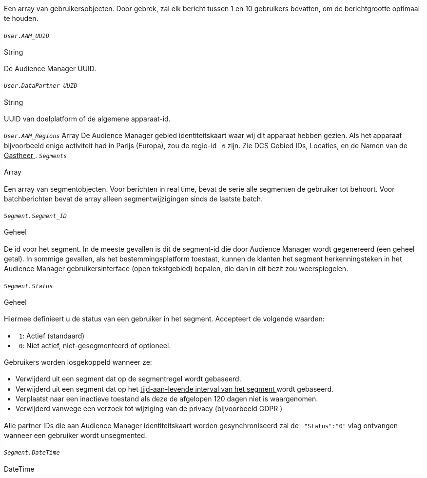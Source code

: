    <td colname="col3"> <p>Een array van gebruikersobjecten. Door gebrek, zal elk bericht tussen 1 en 10 gebruikers bevatten, om de berichtgrootte optimaal te houden. </p> </td> 
  </tr> 
  <tr valign="top"> 
   <td colname="col1"><code><i>User.AAM_UUID</i></code> </td> 
   <td colname="col2"> <p>String </p> </td> 
   <td colname="col3"> <p>De <span class="keyword"> Audience Manager </span> UUID. </p> </td> 
  </tr> 
  <tr valign="top"> 
   <td colname="col1"><code><i>User.DataPartner_UUID</i></code> </td> 
   <td colname="col2"> <p>String </p> </td> 
   <td colname="col3"> <p>UUID van doelplatform of de algemene apparaat-id. </p> </td> 
  </tr> 
  <tr valign="top"> 
   <td colname="col1"><code><i>User.AAM_Regions</i></code> </td> 
   <td colname="col2"> Array </td> 
   <td colname="col3"> De <span class="keyword"> Audience Manager </span> gebied identiteitskaart waar wij dit apparaat hebben gezien. Als het apparaat bijvoorbeeld enige activiteit had in Parijs (Europa), zou de regio-id <code> 6</code> zijn. Zie <a href="../../../api/dcs-intro/dcs-api-reference/dcs-regions.md"> DCS Gebied IDs, Locaties, en de Namen van de Gastheer </a>. </td> 
  </tr> 
  <tr valign="top"> 
   <td colname="col1"><code><i>Segments</i></code> </td> 
   <td colname="col2"> <p>Array </p> </td> 
   <td colname="col3"> <p>Een array van segmentobjecten. Voor berichten in real time, bevat de serie alle segmenten de gebruiker tot behoort. Voor batchberichten bevat de array alleen segmentwijzigingen sinds de laatste batch.</p> </td> 
  </tr> 
  <tr valign="top"> 
   <td colname="col1"><code><i>Segment.Segment_ID</i></code> </td> 
   <td colname="col2"> <p>Geheel </p> </td> 
   <td colname="col3"> <p>De id voor het segment. In de meeste gevallen is dit de segment-id die door Audience Manager wordt gegenereerd (een geheel getal). In sommige gevallen, als het bestemmingsplatform toestaat, kunnen de klanten het segment herkenningsteken in het Audience Manager gebruikersinterface (open tekstgebied) bepalen, die dan in dit bezit zou weerspiegelen. </p> </td> 
  </tr> 
  <tr valign="top"> 
   <td colname="col1"><code><i>Segment.Status</i></code> </td> 
   <td colname="col2"> <p>Geheel </p> </td> 
   <td colname="col3"> <p>Hiermee definieert u de status van een gebruiker in het segment. Accepteert de volgende waarden: </p> 
    <ul id="ul_42C4625E9543494586CF6D851A94E048"> 
     <li id="li_6F13809ECD78403FB3BDA626403E4B57"><code> 1</code>: Actief (standaard) </li> 
     <li id="li_10952C8DF7AF4593805FA29028257E38"><code> 0</code>: Niet actief, niet-gesegmenteerd of optioneel. </li> 
    </ul> <p>Gebruikers worden losgekoppeld wanneer ze: </p> 
    <ul id="ul_E17B080D8DF14D548E1142A9201C1C14"> 
     <li id="li_8352B919A87242E68716FB9EC0443407">Verwijderd uit een segment dat op de segmentregel wordt gebaseerd. </li> 
     <li id="li_83CFEAFE94C14A11AE198D56E80EBB8C">Verwijderd uit een segment dat op het <a href="../../../features/traits/segment-ttl-explained.md"> tijd-aan-levende interval van het segment </a> wordt gebaseerd. </li> 
     <li id="li_F48D1052BA2B45108225641292CC748D">Verplaatst naar een inactieve toestand als deze de afgelopen 120 dagen niet is waargenomen. </li>
     <li>Verwijderd vanwege een verzoek tot wijziging van de privacy (bijvoorbeeld <span class="keyword"> GDPR </span> )</li>
    </ul> <p>Alle partner IDs die aan <span class="keyword"> Audience Manager </span> identiteitskaart worden gesynchroniseerd zal de <code> "Status":"0"</code> vlag ontvangen wanneer een gebruiker wordt unsegmented. </p> </td> 
  </tr> 
  <tr valign="top"> 
   <td colname="col1"><code><i>Segment.DateTime</i></code> </td> 
   <td colname="col2"> <p>DateTime </p> </td> 